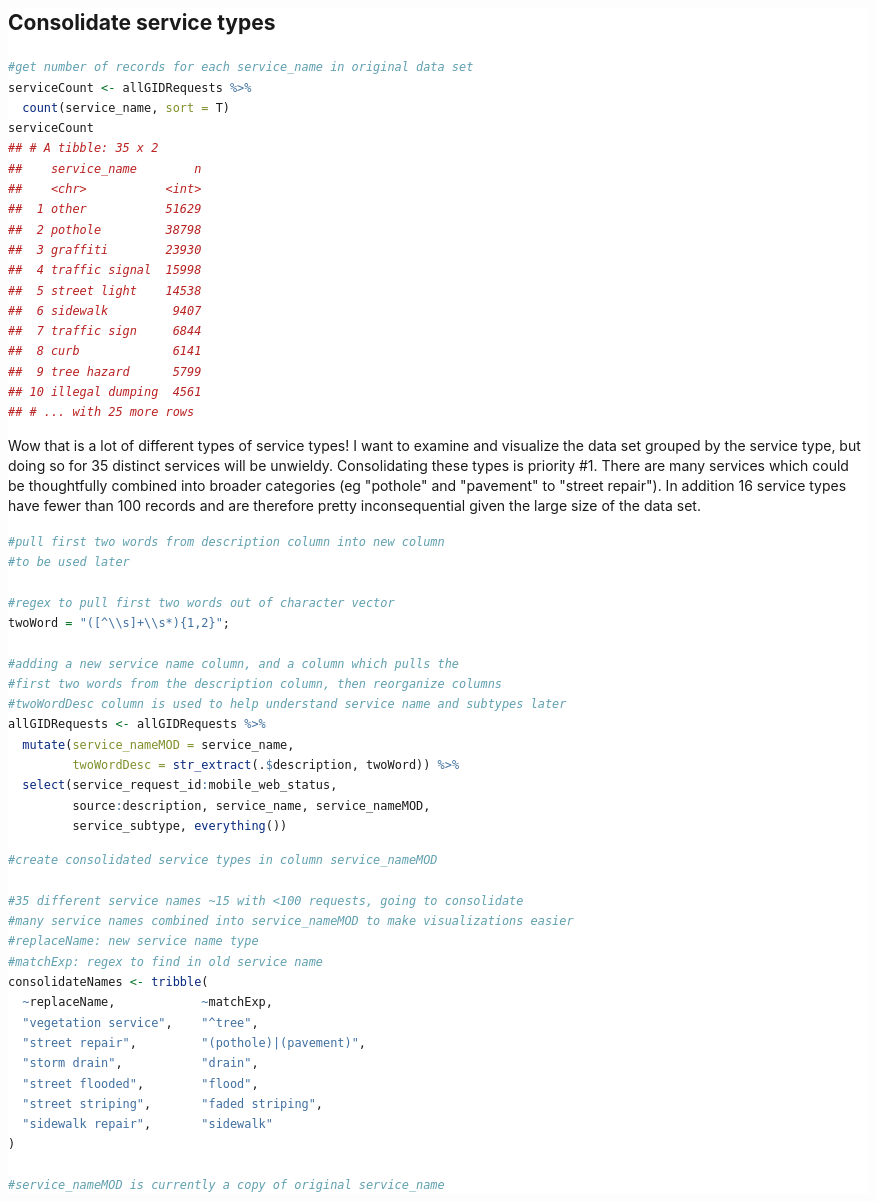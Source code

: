 Consolidate service types
-------------------------

``` r
#get number of records for each service_name in original data set
serviceCount <- allGIDRequests %>%
  count(service_name, sort = T)
serviceCount
## # A tibble: 35 x 2
##    service_name        n
##    <chr>           <int>
##  1 other           51629
##  2 pothole         38798
##  3 graffiti        23930
##  4 traffic signal  15998
##  5 street light    14538
##  6 sidewalk         9407
##  7 traffic sign     6844
##  8 curb             6141
##  9 tree hazard      5799
## 10 illegal dumping  4561
## # ... with 25 more rows
```

Wow that is a lot of different types of service types! I want to examine and visualize the data set grouped by the service type, but doing so for 35 distinct services will be unwieldy. Consolidating these types is priority \#1. There are many services which could be thoughtfully combined into broader categories (eg "pothole" and "pavement" to "street repair"). In addition 16 service types have fewer than 100 records and are therefore pretty inconsequential given the large size of the data set.

``` r
#pull first two words from description column into new column
#to be used later

#regex to pull first two words out of character vector
twoWord = "([^\\s]+\\s*){1,2}";

#adding a new service name column, and a column which pulls the
#first two words from the description column, then reorganize columns
#twoWordDesc column is used to help understand service name and subtypes later
allGIDRequests <- allGIDRequests %>%
  mutate(service_nameMOD = service_name,
         twoWordDesc = str_extract(.$description, twoWord)) %>%
  select(service_request_id:mobile_web_status,
         source:description, service_name, service_nameMOD,
         service_subtype, everything())
```

``` r
#create consolidated service types in column service_nameMOD

#35 different service names ~15 with <100 requests, going to consolidate
#many service names combined into service_nameMOD to make visualizations easier
#replaceName: new service name type
#matchExp: regex to find in old service name
consolidateNames <- tribble(
  ~replaceName,            ~matchExp,
  "vegetation service",    "^tree",
  "street repair",         "(pothole)|(pavement)",
  "storm drain",           "drain",
  "street flooded",        "flood",
  "street striping",       "faded striping",
  "sidewalk repair",       "sidewalk"
)

#service_nameMOD is currently a copy of original service_name
```
